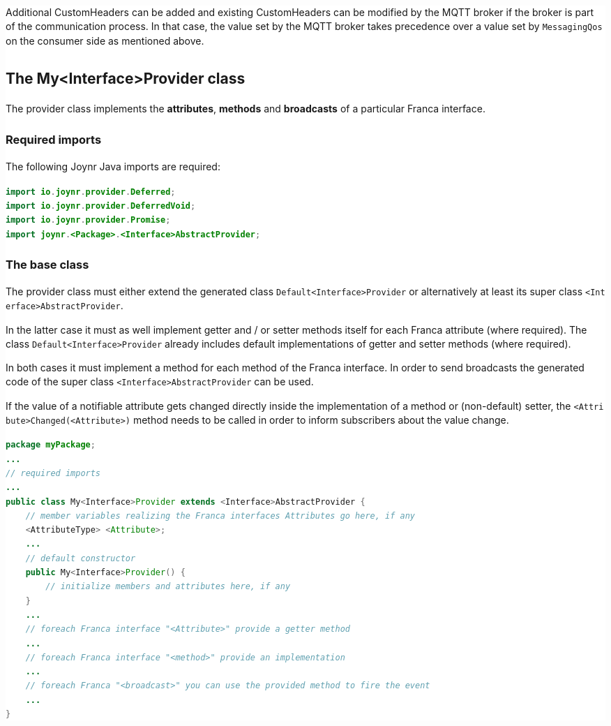 Additional CustomHeaders can be added and existing CustomHeaders can be modified by the MQTT broker
if the broker is part of the communication process. In that case, the value set by the MQTT broker
takes precedence over a value set by `MessagingQos` on the consumer side as mentioned above.

## The My&lt;Interface>Provider class

The provider class implements the **attributes**, **methods** and **broadcasts** of a particular
Franca interface.

### Required imports
The following Joynr Java imports are required:

```java
import io.joynr.provider.Deferred;
import io.joynr.provider.DeferredVoid;
import io.joynr.provider.Promise;
import joynr.<Package>.<Interface>AbstractProvider;
```

### The base class
The provider class must either extend the generated class `Default<Interface>Provider` or
alternatively at least its super class ```<Interface>AbstractProvider```.

In the latter case it must as well implement getter and / or setter methods itself for each Franca
attribute (where required). The class `Default<Interface>Provider` already includes default
implementations of getter and setter methods (where required).

In both cases it must implement a method for each method of the Franca interface. In order to send
broadcasts the generated code of the super class ```<Interface>AbstractProvider``` can be used.

If the value of a notifiable attribute gets changed directly inside the implementation of a method
or (non-default) setter, the `<Attribute>Changed(<Attribute>)` method needs to be called in order
to inform subscribers about the value change.

```java
package myPackage;
...
// required imports
...
public class My<Interface>Provider extends <Interface>AbstractProvider {
    // member variables realizing the Franca interfaces Attributes go here, if any
    <AttributeType> <Attribute>;
    ...
    // default constructor
    public My<Interface>Provider() {
        // initialize members and attributes here, if any
    }
    ...
    // foreach Franca interface "<Attribute>" provide a getter method
    ...
    // foreach Franca interface "<method>" provide an implementation
    ...
    // foreach Franca "<broadcast>" you can use the provided method to fire the event
    ...
}
```
